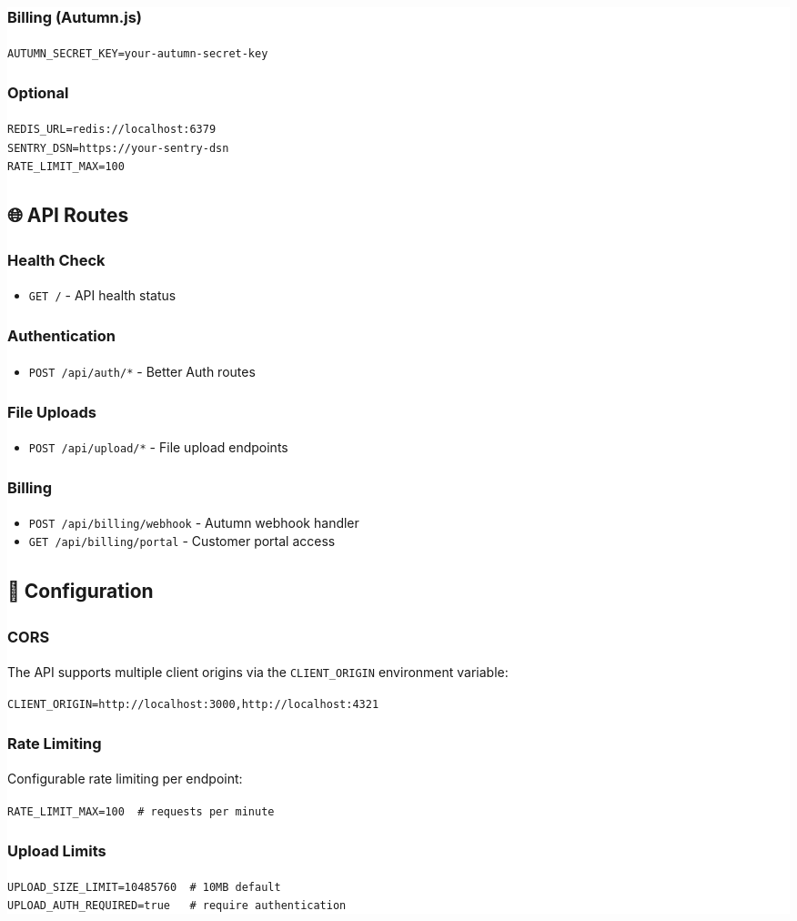 ### Billing (Autumn.js)

```env
AUTUMN_SECRET_KEY=your-autumn-secret-key
```

### Optional

```env
REDIS_URL=redis://localhost:6379
SENTRY_DSN=https://your-sentry-dsn
RATE_LIMIT_MAX=100
```

## 🌐 API Routes

### Health Check

- `GET /` - API health status

### Authentication

- `POST /api/auth/*` - Better Auth routes

### File Uploads

- `POST /api/upload/*` - File upload endpoints

### Billing

- `POST /api/billing/webhook` - Autumn webhook handler
- `GET /api/billing/portal` - Customer portal access

## 🔧 Configuration

### CORS

The API supports multiple client origins via the `CLIENT_ORIGIN` environment variable:

```env
CLIENT_ORIGIN=http://localhost:3000,http://localhost:4321
```

### Rate Limiting

Configurable rate limiting per endpoint:

```env
RATE_LIMIT_MAX=100  # requests per minute
```

### Upload Limits

```env
UPLOAD_SIZE_LIMIT=10485760  # 10MB default
UPLOAD_AUTH_REQUIRED=true   # require authentication
```
